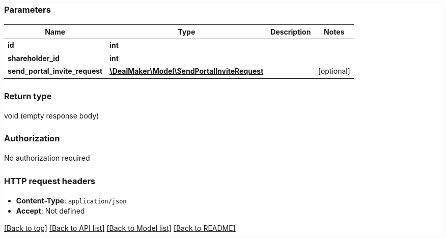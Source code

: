 ### Parameters

| Name | Type | Description  | Notes |
| ------------- | ------------- | ------------- | ------------- |
| **id** | **int**|  | |
| **shareholder_id** | **int**|  | |
| **send_portal_invite_request** | [**\DealMaker\Model\SendPortalInviteRequest**](../Model/SendPortalInviteRequest.md)|  | [optional] |

### Return type

void (empty response body)

### Authorization

No authorization required

### HTTP request headers

- **Content-Type**: `application/json`
- **Accept**: Not defined

[[Back to top]](#) [[Back to API list]](../../README.md#endpoints)
[[Back to Model list]](../../README.md#models)
[[Back to README]](../../README.md)
